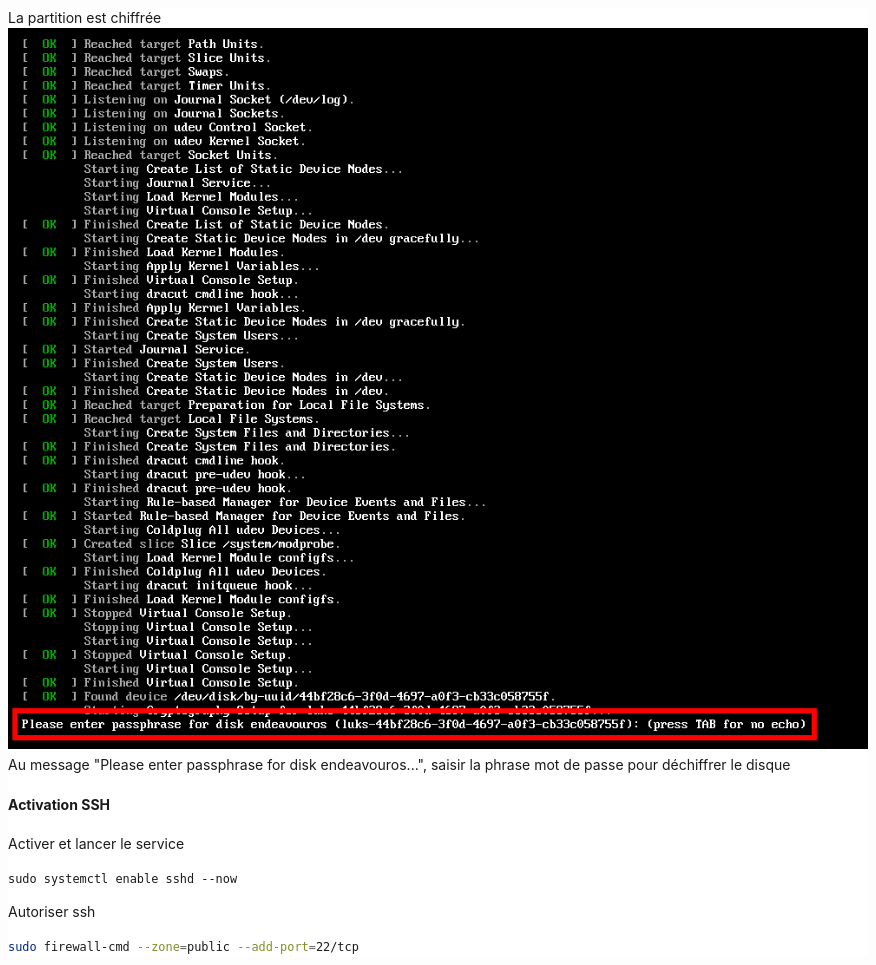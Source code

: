 La partition est chiffrée  
![](eos-lvm-luks05.png)  
Au message "Please enter passphrase for disk endeavouros...", saisir la phrase mot de passe pour déchiffrer le disque  

#### Activation SSH

Activer et lancer le service

    sudo systemctl enable sshd --now

Autoriser ssh

```bash
sudo firewall-cmd --zone=public --add-port=22/tcp
```
